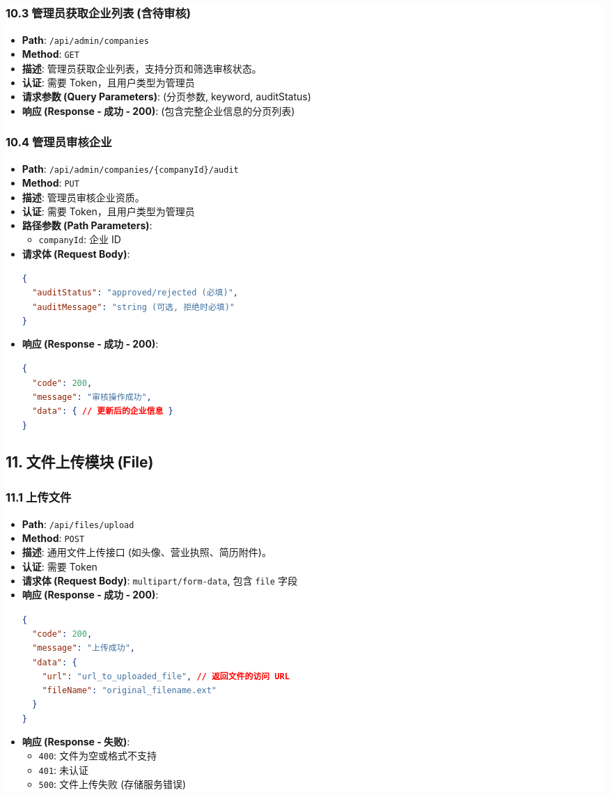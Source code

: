 ### 10.3 管理员获取企业列表 (含待审核)

- **Path**: `/api/admin/companies`
- **Method**: `GET`
- **描述**: 管理员获取企业列表，支持分页和筛选审核状态。
- **认证**: 需要 Token，且用户类型为管理员
- **请求参数 (Query Parameters)**: (分页参数, keyword, auditStatus)
- **响应 (Response - 成功 - 200)**: (包含完整企业信息的分页列表)

### 10.4 管理员审核企业

- **Path**: `/api/admin/companies/{companyId}/audit`
- **Method**: `PUT`
- **描述**: 管理员审核企业资质。
- **认证**: 需要 Token，且用户类型为管理员
- **路径参数 (Path Parameters)**:
  - `companyId`: 企业 ID
- **请求体 (Request Body)**:
  ```json
  {
    "auditStatus": "approved/rejected (必填)",
    "auditMessage": "string (可选, 拒绝时必填)"
  }
  ```
- **响应 (Response - 成功 - 200)**:
  ```json
  {
    "code": 200,
    "message": "审核操作成功",
    "data": { // 更新后的企业信息 }
  }
  ```

## 11. 文件上传模块 (File)

### 11.1 上传文件

- **Path**: `/api/files/upload`
- **Method**: `POST`
- **描述**: 通用文件上传接口 (如头像、营业执照、简历附件)。
- **认证**: 需要 Token
- **请求体 (Request Body)**: `multipart/form-data`, 包含 `file` 字段
- **响应 (Response - 成功 - 200)**:
  ```json
  {
    "code": 200,
    "message": "上传成功",
    "data": {
      "url": "url_to_uploaded_file", // 返回文件的访问 URL
      "fileName": "original_filename.ext"
    }
  }
  ```
- **响应 (Response - 失败)**:
  - `400`: 文件为空或格式不支持
  - `401`: 未认证
  - `500`: 文件上传失败 (存储服务错误)